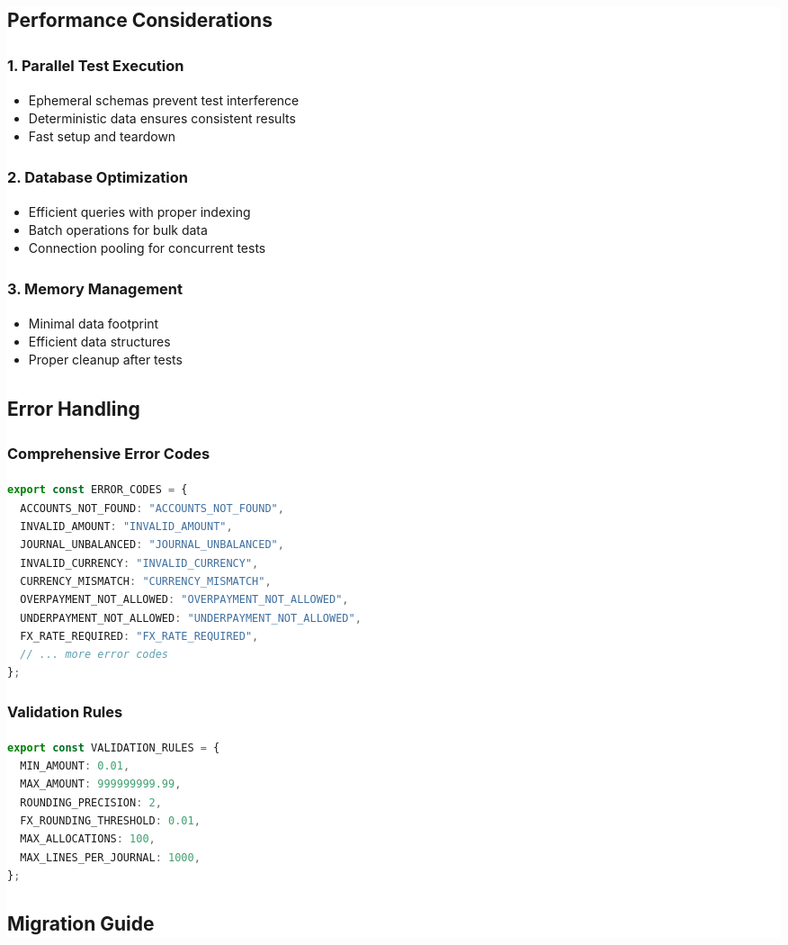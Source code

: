 ## Performance Considerations

### 1. Parallel Test Execution

- Ephemeral schemas prevent test interference
- Deterministic data ensures consistent results
- Fast setup and teardown

### 2. Database Optimization

- Efficient queries with proper indexing
- Batch operations for bulk data
- Connection pooling for concurrent tests

### 3. Memory Management

- Minimal data footprint
- Efficient data structures
- Proper cleanup after tests

## Error Handling

### Comprehensive Error Codes

```typescript
export const ERROR_CODES = {
  ACCOUNTS_NOT_FOUND: "ACCOUNTS_NOT_FOUND",
  INVALID_AMOUNT: "INVALID_AMOUNT",
  JOURNAL_UNBALANCED: "JOURNAL_UNBALANCED",
  INVALID_CURRENCY: "INVALID_CURRENCY",
  CURRENCY_MISMATCH: "CURRENCY_MISMATCH",
  OVERPAYMENT_NOT_ALLOWED: "OVERPAYMENT_NOT_ALLOWED",
  UNDERPAYMENT_NOT_ALLOWED: "UNDERPAYMENT_NOT_ALLOWED",
  FX_RATE_REQUIRED: "FX_RATE_REQUIRED",
  // ... more error codes
};
```

### Validation Rules

```typescript
export const VALIDATION_RULES = {
  MIN_AMOUNT: 0.01,
  MAX_AMOUNT: 999999999.99,
  ROUNDING_PRECISION: 2,
  FX_ROUNDING_THRESHOLD: 0.01,
  MAX_ALLOCATIONS: 100,
  MAX_LINES_PER_JOURNAL: 1000,
};
```

## Migration Guide
